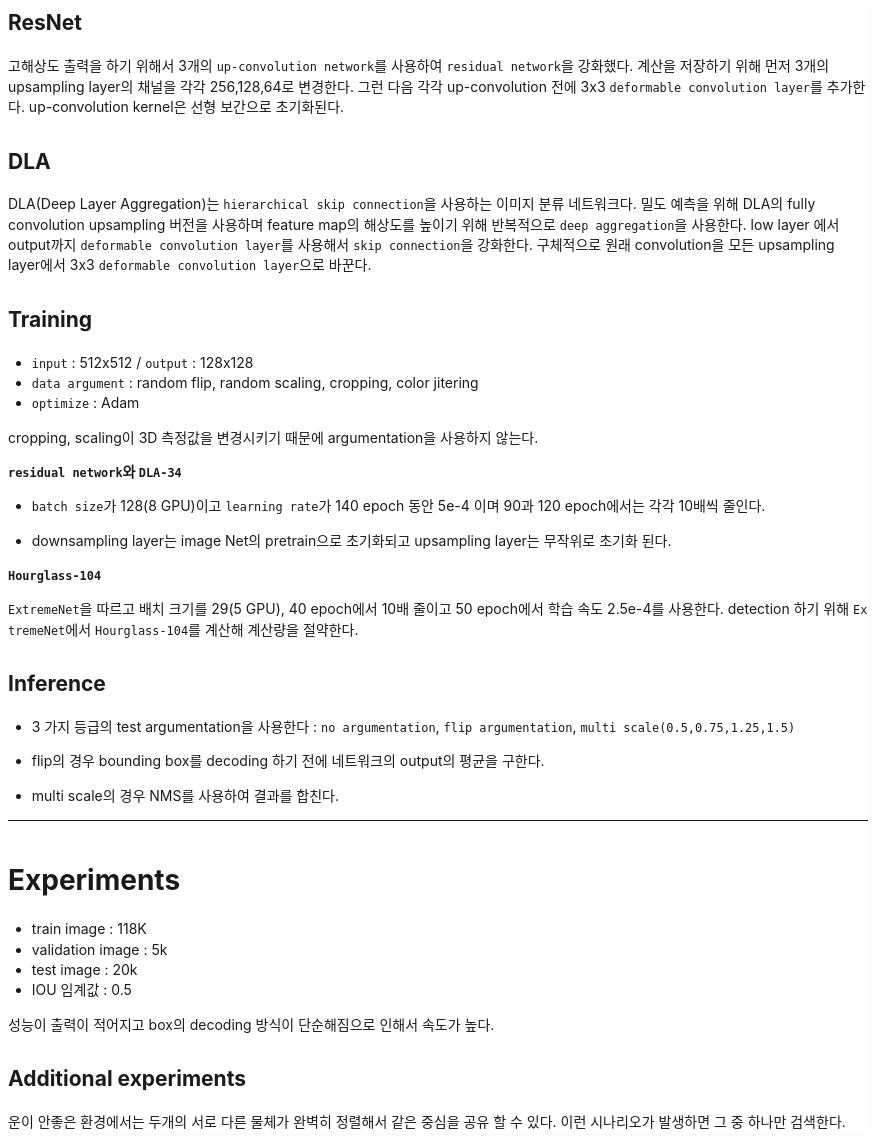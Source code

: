 ## ResNet

고해상도 출력을 하기 위해서 3개의  `up-convolution network`를 사용하여 `residual network`을 강화했다. 계산을 저장하기 위해 먼저 3개의 upsampling layer의 채널을 각각 256,128,64로 변경한다. 그런 다음 각각 up-convolution 전에 3x3 `deformable convolution layer`를 추가한다. up-convolution kernel은 선형 보간으로 초기화된다.

## DLA

DLA(Deep Layer Aggregation)는 `hierarchical skip connection`을 사용하는 이미지 분류 네트워크다. 밀도 예측을 위해 DLA의 fully convolution upsampling 버전을 사용하며 feature map의 해상도를 높이기 위해 반복적으로 `deep aggregation`을 사용한다. low layer 에서 output까지 `deformable convolution layer`를 사용해서 `skip connection`을 강화한다. 구체적으로 원래 convolution을 모든 upsampling layer에서 3x3 `deformable convolution layer`으로 바꾼다.

## Training

- `input` : 512x512 / `output` : 128x128
- `data argument` : random flip, random scaling, cropping, color jitering
- `optimize` : Adam

cropping, scaling이 3D 측정값을 변경시키기 때문에 argumentation을 사용하지 않는다.

**`residual network`와 `DLA-34`**

 - `batch size`가 128(8 GPU)이고 `learning rate`가 140 epoch 동안 5e-4 이며 90과 120 epoch에서는 각각 10배씩 줄인다.

 - downsampling layer는 image Net의 pretrain으로 초기화되고 upsampling layer는 무작위로 초기화 된다.


**`Hourglass-104`**

`ExtremeNet`을 따르고 배치 크기를 29(5 GPU), 40 epoch에서 10배 줄이고 50 epoch에서 학습 속도 2.5e-4를 사용한다. detection 하기 위해 `ExtremeNet`에서 `Hourglass-104`를 계산해 계산량을 절약한다.

## Inference

- 3 가지 등급의 test argumentation을 사용한다 : `no argumentation`, `flip argumentation`, `multi scale(0.5,0.75,1.25,1.5)`

- flip의 경우 bounding box를 decoding 하기 전에 네트워크의 output의 평균을 구한다.

- multi scale의 경우 NMS를 사용하여 결과를 합친다.

---

# Experiments
- train image : 118K
- validation image : 5k
- test image : 20k
- IOU 임계값 : 0.5

성능이 출력이 적어지고 box의 decoding 방식이 단순해짐으로 인해서 속도가 높다.

## Additional experiments
운이 안좋은 환경에서는 두개의 서로 다른 물체가 완벽히 정렬해서 같은 중심을 공유 할 수 있다. 이런 시나리오가 발생하면 그 중 하나만 검색한다.
